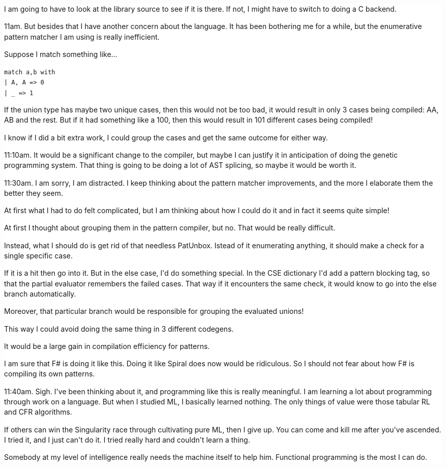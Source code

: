 I am going to have to look at the library source to see if it is there. If not, I might have to switch to doing a C backend.

11am. But besides that I have another concern about the language. It has been bothering me for a while, but the enumerative pattern matcher I am using is really inefficient.

Suppose I match something like...

```spiral
match a,b with
| A, A => 0
| _ => 1
```

If the union type has maybe two unique cases, then this would not be too bad, it would result in only 3 cases being compiled: AA, AB and the rest. But if it had something like a 100, then this would result in 101 different cases being compiled!

I know if I did a bit extra work, I could group the cases and get the same outcome for either way.

11:10am. It would be a significant change to the compiler, but maybe I can justify it in anticipation of doing the genetic programming system. That thing is going to be doing a lot of AST splicing, so maybe it would be worth it.

11:30am. I am sorry, I am distracted. I keep thinking about the pattern matcher improvements, and the more I elaborate them the better they seem.

At first what I had to do felt complicated, but I am thinking about how I could do it and in fact it seems quite simple!

At first I thought about grouping them in the pattern compiler, but no. That would be really difficult.

Instead, what I should do is get rid of that needless PatUnbox. Istead of it enumerating anything, it should make a check for a single specific case.

If it is a hit then go into it. But in the else case, I'd do something special. In the CSE dictionary I'd add a pattern blocking tag, so that the partial evaluator remembers the failed cases. That way if it encounters the same check, it would know to go into the else branch automatically.

Moreover, that particular branch would be responsible for grouping the evaluated unions!

This way I could avoid doing the same thing in 3 different codegens.

It would be a large gain in compilation efficiency for patterns.

I am sure that F# is doing it like this. Doing it like Spiral does now would be ridiculous. So I should not fear about how F# is compiling its own patterns.

11:40am. Sigh. I've been thinking about it, and programming like this is really meaningful. I am learning a lot about programming through work on a language. But when I studied ML, I basically learned nothing. The only things of value were those tabular RL and CFR algorithms.

If others can win the Singularity race through cultivating pure ML, then I give up. You can come and kill me after you've ascended. I tried it, and I just can't do it. I tried really hard and couldn't learn a thing.

Somebody at my level of intelligence really needs the machine itself to help him. Functional programming is the most I can do.
